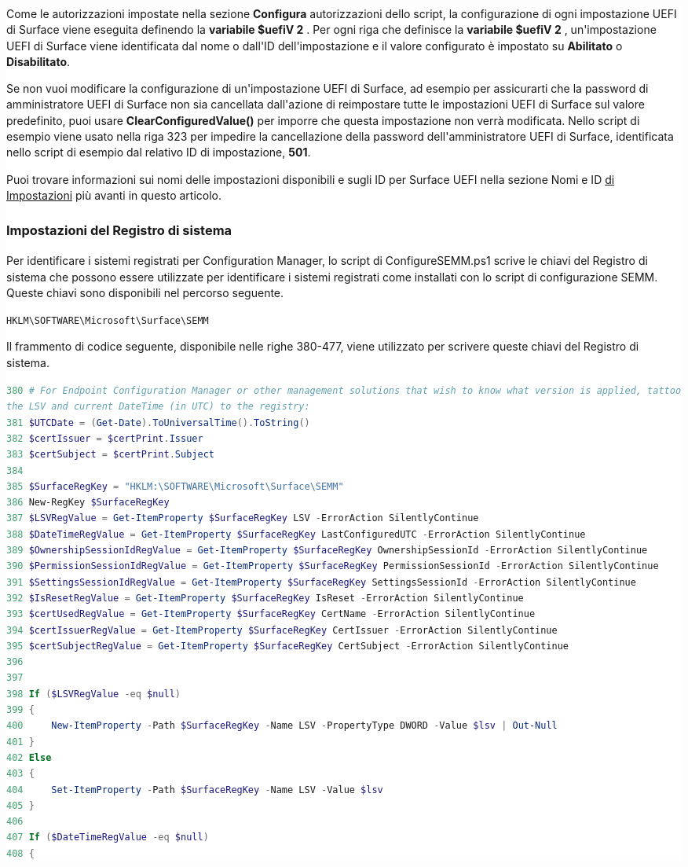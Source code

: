 Come le autorizzazioni impostate nella sezione **Configura** autorizzazioni dello script, la configurazione di ogni impostazione UEFI di Surface viene eseguita definendo la **variabile $uefiV 2** . Per ogni riga che definisce la **variabile $uefiV 2** , un'impostazione UEFI di Surface viene identificata dal nome o dall'ID dell'impostazione e il valore configurato è impostato su **Abilitato** o **Disabilitato**.

Se non vuoi modificare la configurazione di un'impostazione UEFI di Surface, ad esempio per assicurarti che la password di amministratore UEFI di Surface non sia cancellata dall'azione di reimpostare tutte le impostazioni UEFI di Surface sul valore predefinito, puoi usare **ClearConfiguredValue()** per imporre che questa impostazione non verrà modificata. Nello script di esempio viene usato nella riga 323 per impedire la cancellazione della password dell'amministratore UEFI di Surface, identificata nello script di esempio dal relativo ID di impostazione, **501**.

Puoi trovare informazioni sui nomi delle impostazioni disponibili e sugli ID per Surface UEFI nella sezione Nomi e ID [di Impostazioni](#settings-names-and-ids) più avanti in questo articolo.

### <a name="settings-registry-key"></a>Impostazioni del Registro di sistema

Per identificare i sistemi registrati per Configuration Manager, lo script di ConfigureSEMM.ps1 scrive le chiavi del Registro di sistema che possono essere utilizzate per identificare i sistemi registrati come installati con lo script di configurazione SEMM. Queste chiavi sono disponibili nel percorso seguente.

`HKLM\SOFTWARE\Microsoft\Surface\SEMM`

Il frammento di codice seguente, disponibile nelle righe 380-477, viene utilizzato per scrivere queste chiavi del Registro di sistema.

```powershell
380 # For Endpoint Configuration Manager or other management solutions that wish to know what version is applied, tattoo the LSV and current DateTime (in UTC) to the registry:
381 $UTCDate = (Get-Date).ToUniversalTime().ToString()
382 $certIssuer = $certPrint.Issuer
383 $certSubject = $certPrint.Subject
384 
385 $SurfaceRegKey = "HKLM:\SOFTWARE\Microsoft\Surface\SEMM"
386 New-RegKey $SurfaceRegKey
387 $LSVRegValue = Get-ItemProperty $SurfaceRegKey LSV -ErrorAction SilentlyContinue
388 $DateTimeRegValue = Get-ItemProperty $SurfaceRegKey LastConfiguredUTC -ErrorAction SilentlyContinue
389 $OwnershipSessionIdRegValue = Get-ItemProperty $SurfaceRegKey OwnershipSessionId -ErrorAction SilentlyContinue
390 $PermissionSessionIdRegValue = Get-ItemProperty $SurfaceRegKey PermissionSessionId -ErrorAction SilentlyContinue
391 $SettingsSessionIdRegValue = Get-ItemProperty $SurfaceRegKey SettingsSessionId -ErrorAction SilentlyContinue
392 $IsResetRegValue = Get-ItemProperty $SurfaceRegKey IsReset -ErrorAction SilentlyContinue
393 $certUsedRegValue = Get-ItemProperty $SurfaceRegKey CertName -ErrorAction SilentlyContinue
394 $certIssuerRegValue = Get-ItemProperty $SurfaceRegKey CertIssuer -ErrorAction SilentlyContinue
395 $certSubjectRegValue = Get-ItemProperty $SurfaceRegKey CertSubject -ErrorAction SilentlyContinue
396 
397 
398 If ($LSVRegValue -eq $null)
399 {
400     New-ItemProperty -Path $SurfaceRegKey -Name LSV -PropertyType DWORD -Value $lsv | Out-Null
401 }
402 Else
403 {
404     Set-ItemProperty -Path $SurfaceRegKey -Name LSV -Value $lsv
405 }
406 
407 If ($DateTimeRegValue -eq $null)
408 {
```
